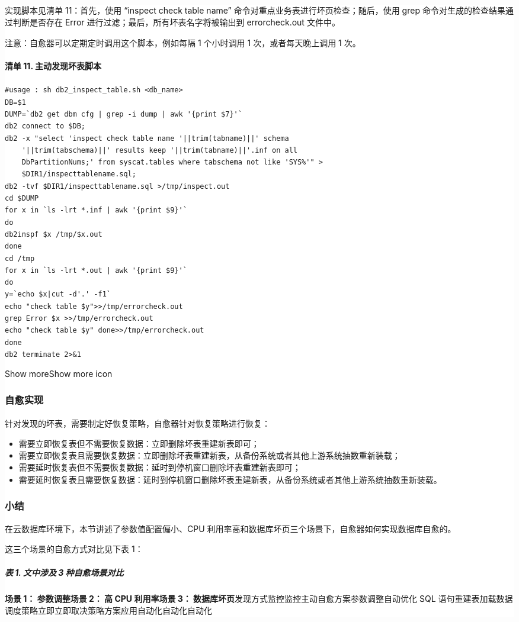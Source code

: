实现脚本见清单 11：首先，使用 “inspect check table name” 命令对重点业务表进行坏页检查；随后，使用 grep 命令对生成的检查结果通过判断是否存在 Error 进行过滤；最后，所有坏表名字将被输出到 errorcheck.out 文件中。

注意：自愈器可以定期定时调用这个脚本，例如每隔 1 个小时调用 1 次，或者每天晚上调用 1 次。

#### 清单 11\. 主动发现坏表脚本

```
#usage : sh db2_inspect_table.sh <db_name>
DB=$1
DUMP=`db2 get dbm cfg | grep -i dump | awk '{print $7}'`
db2 connect to $DB;
db2 -x "select 'inspect check table name '||trim(tabname)||' schema
    '||trim(tabschema)||' results keep '||trim(tabname)||'.inf on all
    DbPartitionNums;' from syscat.tables where tabschema not like 'SYS%'" >
    $DIR1/inspecttablename.sql;
db2 -tvf $DIR1/inspecttablename.sql >/tmp/inspect.out
cd $DUMP
for x in `ls -lrt *.inf | awk '{print $9}'`
do
db2inspf $x /tmp/$x.out
done
cd /tmp
for x in `ls -lrt *.out | awk '{print $9}'`
do
y=`echo $x|cut -d'.' -f1`
echo "check table $y">>/tmp/errorcheck.out
grep Error $x >>/tmp/errorcheck.out
echo "check table $y" done>>/tmp/errorcheck.out
done
db2 terminate 2>&1

```

Show moreShow more icon

### 自愈实现

针对发现的坏表，需要制定好恢复策略，自愈器针对恢复策略进行恢复：

- 需要立即恢复表但不需要恢复数据：立即删除坏表重建新表即可；
- 需要立即恢复表且需要恢复数据：立即删除坏表重建新表，从备份系统或者其他上游系统抽数重新装载；
- 需要延时恢复表但不需要恢复数据：延时到停机窗口删除坏表重建新表即可；
- 需要延时恢复表且需要恢复数据：延时到停机窗口删除坏表重建新表，从备份系统或者其他上游系统抽数重新装载。

### 小结

在云数据库环境下，本节讲述了参数值配置偏小、CPU 利用率高和数据库坏页三个场景下，自愈器如何实现数据库自愈的。

这三个场景的自愈方式对比见下表 1：

##### 表 1\. 文中涉及 3 种自愈场景对比

**场景 1： 参数调整****场景 2： 高 CPU 利用率****场景 3： 数据库坏页**发现方式监控监控主动自愈方案参数调整自动优化 SQL 语句重建表加载数据调度策略立即立即取决策略方案应用自动化自动化自动化
